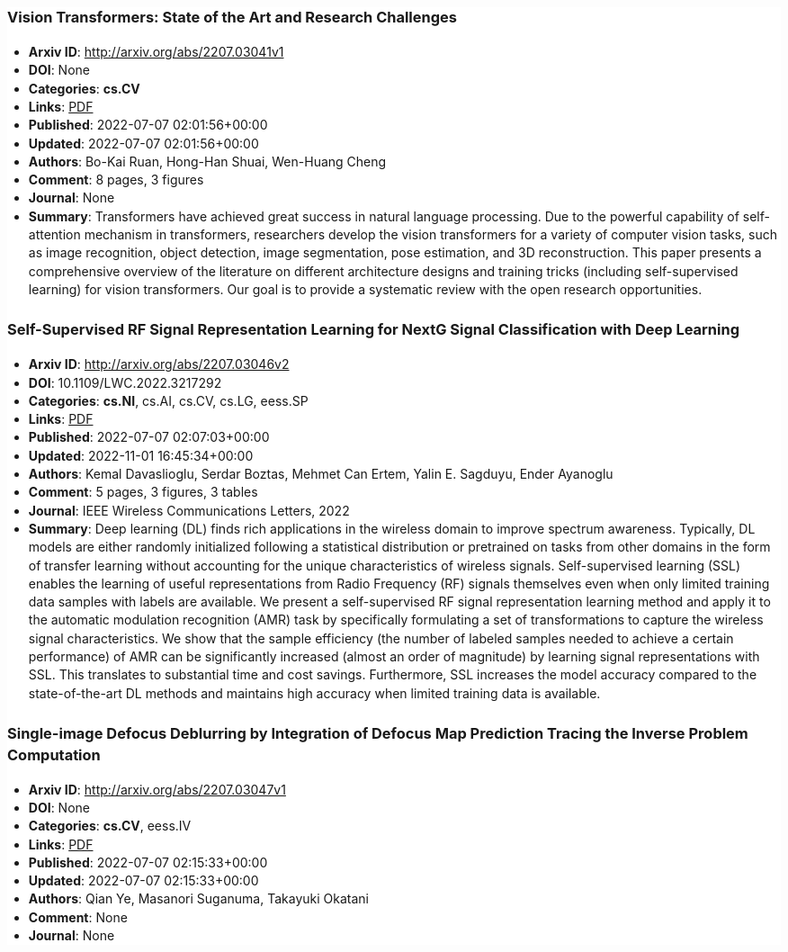 

### Vision Transformers: State of the Art and Research Challenges
- **Arxiv ID**: http://arxiv.org/abs/2207.03041v1
- **DOI**: None
- **Categories**: **cs.CV**
- **Links**: [PDF](http://arxiv.org/pdf/2207.03041v1)
- **Published**: 2022-07-07 02:01:56+00:00
- **Updated**: 2022-07-07 02:01:56+00:00
- **Authors**: Bo-Kai Ruan, Hong-Han Shuai, Wen-Huang Cheng
- **Comment**: 8 pages, 3 figures
- **Journal**: None
- **Summary**: Transformers have achieved great success in natural language processing. Due to the powerful capability of self-attention mechanism in transformers, researchers develop the vision transformers for a variety of computer vision tasks, such as image recognition, object detection, image segmentation, pose estimation, and 3D reconstruction. This paper presents a comprehensive overview of the literature on different architecture designs and training tricks (including self-supervised learning) for vision transformers. Our goal is to provide a systematic review with the open research opportunities.



### Self-Supervised RF Signal Representation Learning for NextG Signal Classification with Deep Learning
- **Arxiv ID**: http://arxiv.org/abs/2207.03046v2
- **DOI**: 10.1109/LWC.2022.3217292
- **Categories**: **cs.NI**, cs.AI, cs.CV, cs.LG, eess.SP
- **Links**: [PDF](http://arxiv.org/pdf/2207.03046v2)
- **Published**: 2022-07-07 02:07:03+00:00
- **Updated**: 2022-11-01 16:45:34+00:00
- **Authors**: Kemal Davaslioglu, Serdar Boztas, Mehmet Can Ertem, Yalin E. Sagduyu, Ender Ayanoglu
- **Comment**: 5 pages, 3 figures, 3 tables
- **Journal**: IEEE Wireless Communications Letters, 2022
- **Summary**: Deep learning (DL) finds rich applications in the wireless domain to improve spectrum awareness. Typically, DL models are either randomly initialized following a statistical distribution or pretrained on tasks from other domains in the form of transfer learning without accounting for the unique characteristics of wireless signals. Self-supervised learning (SSL) enables the learning of useful representations from Radio Frequency (RF) signals themselves even when only limited training data samples with labels are available. We present a self-supervised RF signal representation learning method and apply it to the automatic modulation recognition (AMR) task by specifically formulating a set of transformations to capture the wireless signal characteristics. We show that the sample efficiency (the number of labeled samples needed to achieve a certain performance) of AMR can be significantly increased (almost an order of magnitude) by learning signal representations with SSL. This translates to substantial time and cost savings. Furthermore, SSL increases the model accuracy compared to the state-of-the-art DL methods and maintains high accuracy when limited training data is available.



### Single-image Defocus Deblurring by Integration of Defocus Map Prediction Tracing the Inverse Problem Computation
- **Arxiv ID**: http://arxiv.org/abs/2207.03047v1
- **DOI**: None
- **Categories**: **cs.CV**, eess.IV
- **Links**: [PDF](http://arxiv.org/pdf/2207.03047v1)
- **Published**: 2022-07-07 02:15:33+00:00
- **Updated**: 2022-07-07 02:15:33+00:00
- **Authors**: Qian Ye, Masanori Suganuma, Takayuki Okatani
- **Comment**: None
- **Journal**: None